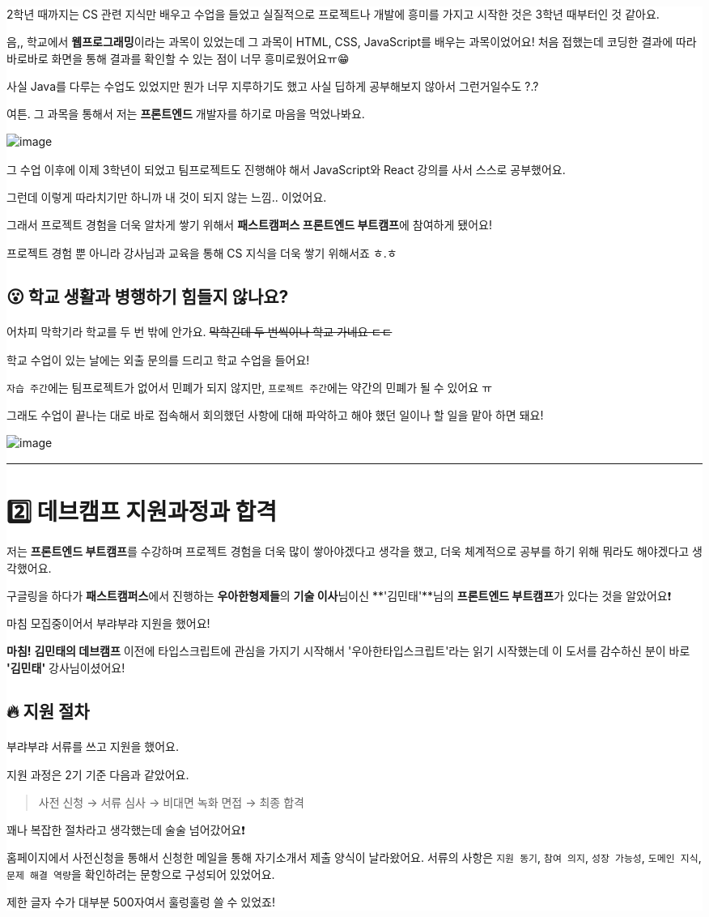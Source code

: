 2학년 때까지는 CS 관련 지식만 배우고 수업을 들었고 실질적으로 프로젝트나 개발에 흥미를 가지고 시작한 것은 3학년 때부터인 것 같아요.

음,, 학교에서 **웹프로그래밍**이라는 과목이 있었는데 그 과목이 HTML, CSS, JavaScript를 배우는 과목이었어요! 처음 접했는데 코딩한 결과에 따라 바로바로 화면을 통해 결과를 확인할 수 있는 점이 너무 흥미로웠어요ㅠ😁

사실 Java를 다루는 수업도 있었지만 뭔가 너무 지루하기도 했고 사실 딥하게 공부해보지 않아서 그런거일수도 ?.?

여튼. 그 과목을 통해서 저는 **프론트엔드** 개발자를 하기로 마음을 먹었나봐요.

![image](https://github.com/user-attachments/assets/f0479001-5e99-4146-83f5-b913901ec91e)

그 수업 이후에 이제 3학년이 되었고 팀프로젝트도 진행해야 해서 JavaScript와 React 강의를 사서 스스로 공부했어요.

그런데 이렇게 따라치기만 하니까 내 것이 되지 않는 느낌.. 이었어요.

그래서 프로젝트 경험을 더욱 알차게 쌓기 위해서 **패스트캠퍼스 프론트엔드 부트캠프**에 참여하게 됐어요!

프로젝트 경험 뿐 아니라 강사님과 교육을 통해 CS 지식을 더욱 쌓기 위해서죠 ㅎ.ㅎ

## 😮 학교 생활과 병행하기 힘들지 않나요?

어차피 막학기라 학교를 두 번 밖에 안가요. ~~막학긴데 두 번씩이나 학교 가네요 ㄷㄷ~~

학교 수업이 있는 날에는 외출 문의를 드리고 학교 수업을 들어요!

`자습 주간`에는 팀프로젝트가 없어서 민폐가 되지 않지만, `프로젝트 주간`에는 약간의 민폐가 될 수 있어요 ㅠ

그래도 수업이 끝나는 대로 바로 접속해서 회의했던 사항에 대해 파악하고 해야 했던 일이나 할 일을 맡아 하면 돼요!

![image](https://github.com/user-attachments/assets/c5003ee1-86a5-4e1f-a27e-31285fa75c72)

---

# 2️⃣ 데브캠프 지원과정과 합격

저는 **프론트엔드 부트캠프**를 수강하며 프로젝트 경험을 더욱 많이 쌓아야겠다고 생각을 했고, 더욱 체계적으로 공부를 하기 위해 뭐라도 해야겠다고 생각했어요.

구글링을 하다가 **패스트캠퍼스**에서 진행하는 **우아한형제들**의 **기술 이사**님이신 **'김민태'**님의 **프론트엔드 부트캠프**가 있다는 것을 알았어요❗️

마침 모집중이어서 부랴부랴 지원을 했어요!

**마침!** **김민태의 데브캠프** 이전에 타입스크립트에 관심을 가지기 시작해서 '우아한타입스크립트'라는 읽기 시작했는데 이 도서를 감수하신 분이 바로 **'김민태'** 강사님이셨어요!

## 🔥 지원 절차

부랴부랴 서류를 쓰고 지원을 했어요.

지원 과정은 2기 기준 다음과 같았어요.

> 사전 신청 → 서류 심사 → 비대면 녹화 면접 → 최종 합격

꽤나 복잡한 절차라고 생각했는데 술술 넘어갔어요❗️

홈페이지에서 사전신청을 통해서 신청한 메일을 통해 자기소개서 제출 양식이 날라왔어요. 서류의 사항은 `지원 동기`, `참여 의지`, `성장 가능성`, `도메인 지식`, `문제 해결 역량`을 확인하려는 문항으로 구성되어 있었어요.

제한 글자 수가 대부분 500자여서 훌렁훌렁 쓸 수 있었죠!
